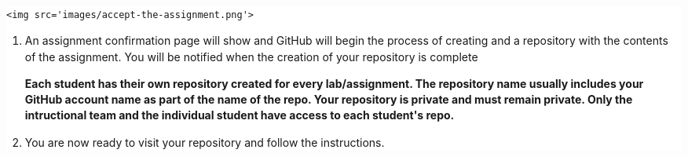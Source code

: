 	<img src='images/accept-the-assignment.png'>

1. An assignment confirmation page will show and GitHub will begin the process of creating and a repository with the contents of the assignment. You will be notified when the creation of your repository is complete
	
	**Each student has their own repository created for every lab/assignment. The repository name usually includes your GitHub account name as part of the name of the repo. Your repository is private and must remain private. Only the intructional team and the individual student have access to each student's repo.**

1. You are now ready to visit your repository and follow the instructions.